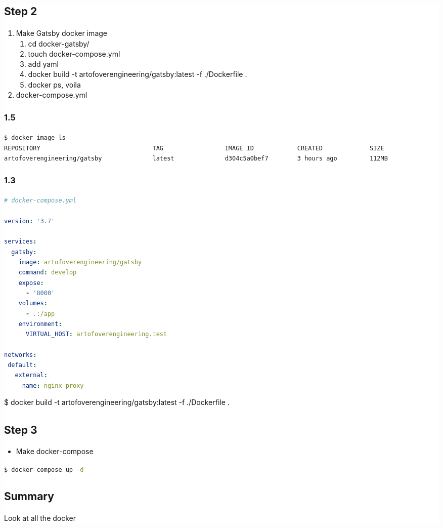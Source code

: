 
## Step 2
1. Make Gatsby docker image
    1. cd docker-gatsby/
    2. touch docker-compose.yml
    3. add yaml
    4. docker build -t artofoverengineering/gatsby:latest -f ./Dockerfile .
    5. docker ps, voila
3. docker-compose.yml

### 1.5
```bash
$ docker image ls
REPOSITORY                               TAG                 IMAGE ID            CREATED             SIZE
artofoverengineering/gatsby              latest              d304c5a0bef7        3 hours ago         112MB
```
### 1.3
```yaml
# docker-compose.yml

version: '3.7'

services:
  gatsby:
    image: artofoverengineering/gatsby
    command: develop
    expose:
      - '8000'
    volumes:
      - .:/app
    environment:
      VIRTUAL_HOST: artofoverengineering.test

networks:
 default:
   external:
     name: nginx-proxy
```

$ docker build -t artofoverengineering/gatsby:latest -f ./Dockerfile .

## Step 3
* Make docker-compose
```bash
$ docker-compose up -d
```

## Summary
Look at all the docker

